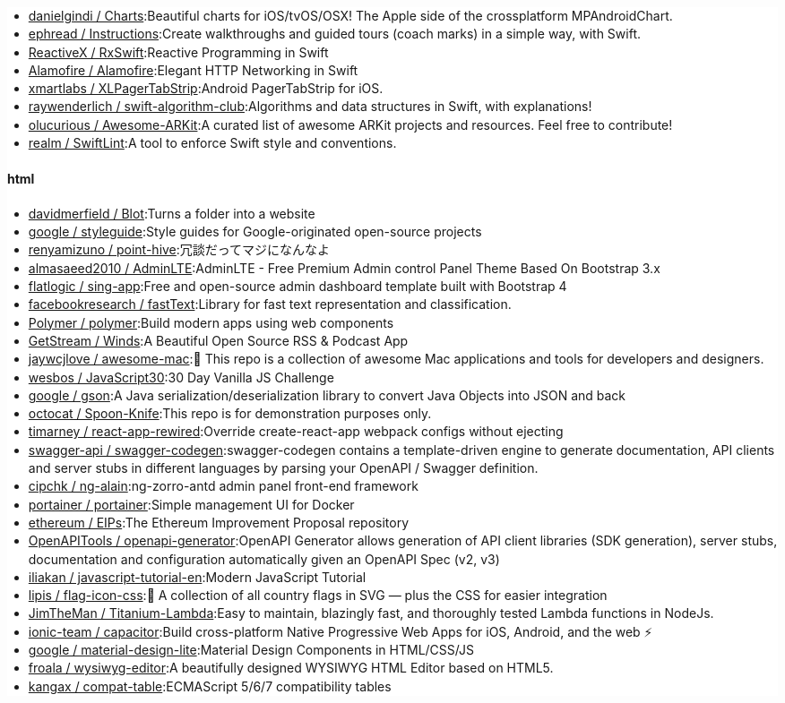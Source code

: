 * [danielgindi / Charts](https://github.com/danielgindi/Charts):Beautiful charts for iOS/tvOS/OSX! The Apple side of the crossplatform MPAndroidChart.
* [ephread / Instructions](https://github.com/ephread/Instructions):Create walkthroughs and guided tours (coach marks) in a simple way, with Swift.
* [ReactiveX / RxSwift](https://github.com/ReactiveX/RxSwift):Reactive Programming in Swift
* [Alamofire / Alamofire](https://github.com/Alamofire/Alamofire):Elegant HTTP Networking in Swift
* [xmartlabs / XLPagerTabStrip](https://github.com/xmartlabs/XLPagerTabStrip):Android PagerTabStrip for iOS.
* [raywenderlich / swift-algorithm-club](https://github.com/raywenderlich/swift-algorithm-club):Algorithms and data structures in Swift, with explanations!
* [olucurious / Awesome-ARKit](https://github.com/olucurious/Awesome-ARKit):A curated list of awesome ARKit projects and resources. Feel free to contribute!
* [realm / SwiftLint](https://github.com/realm/SwiftLint):A tool to enforce Swift style and conventions.

#### html
* [davidmerfield / Blot](https://github.com/davidmerfield/Blot):Turns a folder into a website
* [google / styleguide](https://github.com/google/styleguide):Style guides for Google-originated open-source projects
* [renyamizuno / point-hive](https://github.com/renyamizuno/point-hive):冗談だってマジになんなよ
* [almasaeed2010 / AdminLTE](https://github.com/almasaeed2010/AdminLTE):AdminLTE - Free Premium Admin control Panel Theme Based On Bootstrap 3.x
* [flatlogic / sing-app](https://github.com/flatlogic/sing-app):Free and open-source admin dashboard template built with Bootstrap 4
* [facebookresearch / fastText](https://github.com/facebookresearch/fastText):Library for fast text representation and classification.
* [Polymer / polymer](https://github.com/Polymer/polymer):Build modern apps using web components
* [GetStream / Winds](https://github.com/GetStream/Winds):A Beautiful Open Source RSS & Podcast App
* [jaywcjlove / awesome-mac](https://github.com/jaywcjlove/awesome-mac): This repo is a collection of awesome Mac applications and tools for developers and designers.
* [wesbos / JavaScript30](https://github.com/wesbos/JavaScript30):30 Day Vanilla JS Challenge
* [google / gson](https://github.com/google/gson):A Java serialization/deserialization library to convert Java Objects into JSON and back
* [octocat / Spoon-Knife](https://github.com/octocat/Spoon-Knife):This repo is for demonstration purposes only.
* [timarney / react-app-rewired](https://github.com/timarney/react-app-rewired):Override create-react-app webpack configs without ejecting
* [swagger-api / swagger-codegen](https://github.com/swagger-api/swagger-codegen):swagger-codegen contains a template-driven engine to generate documentation, API clients and server stubs in different languages by parsing your OpenAPI / Swagger definition.
* [cipchk / ng-alain](https://github.com/cipchk/ng-alain):ng-zorro-antd admin panel front-end framework
* [portainer / portainer](https://github.com/portainer/portainer):Simple management UI for Docker
* [ethereum / EIPs](https://github.com/ethereum/EIPs):The Ethereum Improvement Proposal repository
* [OpenAPITools / openapi-generator](https://github.com/OpenAPITools/openapi-generator):OpenAPI Generator allows generation of API client libraries (SDK generation), server stubs, documentation and configuration automatically given an OpenAPI Spec (v2, v3)
* [iliakan / javascript-tutorial-en](https://github.com/iliakan/javascript-tutorial-en):Modern JavaScript Tutorial
* [lipis / flag-icon-css](https://github.com/lipis/flag-icon-css):🎏 A collection of all country flags in SVG — plus the CSS for easier integration
* [JimTheMan / Titanium-Lambda](https://github.com/JimTheMan/Titanium-Lambda):Easy to maintain, blazingly fast, and thoroughly tested Lambda functions in NodeJs.
* [ionic-team / capacitor](https://github.com/ionic-team/capacitor):Build cross-platform Native Progressive Web Apps for iOS, Android, and the web ⚡️
* [google / material-design-lite](https://github.com/google/material-design-lite):Material Design Components in HTML/CSS/JS
* [froala / wysiwyg-editor](https://github.com/froala/wysiwyg-editor):A beautifully designed WYSIWYG HTML Editor based on HTML5.
* [kangax / compat-table](https://github.com/kangax/compat-table):ECMAScript 5/6/7 compatibility tables
